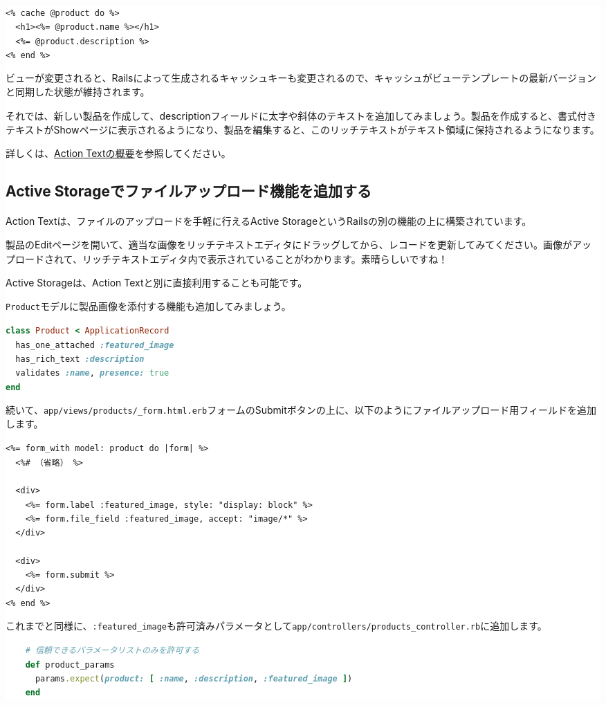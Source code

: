```erb
<% cache @product do %>
  <h1><%= @product.name %></h1>
  <%= @product.description %>
<% end %>
```

ビューが変更されると、Railsによって生成されるキャッシュキーも変更されるので、キャッシュがビューテンプレートの最新バージョンと同期した状態が維持されます。

それでは、新しい製品を作成して、descriptionフィールドに太字や斜体のテキストを追加してみましょう。製品を作成すると、書式付きテキストがShowページに表示されるようになり、製品を編集すると、このリッチテキストがテキスト領域に保持されるようになります。

詳しくは、[Action Textの概要](action_text_overview.html)を参照してください。

Active Storageでファイルアップロード機能を追加する
--------------------------------

Action Textは、ファイルのアップロードを手軽に行えるActive StorageというRailsの別の機能の上に構築されています。

製品のEditページを開いて、適当な画像をリッチテキストエディタにドラッグしてから、レコードを更新してみてください。画像がアップロードされて、リッチテキストエディタ内で表示されていることがわかります。素晴らしいですね！

Active Storageは、Action Textと別に直接利用することも可能です。

`Product`モデルに製品画像を添付する機能も追加してみましょう。

```ruby
class Product < ApplicationRecord
  has_one_attached :featured_image
  has_rich_text :description
  validates :name, presence: true
end
```

続いて、`app/views/products/_form.html.erb`フォームのSubmitボタンの上に、以下のようにファイルアップロード用フィールドを追加します。

```erb
<%= form_with model: product do |form| %>
  <%# （省略） %>

  <div>
    <%= form.label :featured_image, style: "display: block" %>
    <%= form.file_field :featured_image, accept: "image/*" %>
  </div>

  <div>
    <%= form.submit %>
  </div>
<% end %>
```

これまでと同様に、`:featured_image`も許可済みパラメータとして`app/controllers/products_controller.rb`に追加します。

```ruby
    # 信頼できるパラメータリストのみを許可する
    def product_params
      params.expect(product: [ :name, :description, :featured_image ])
    end
```
